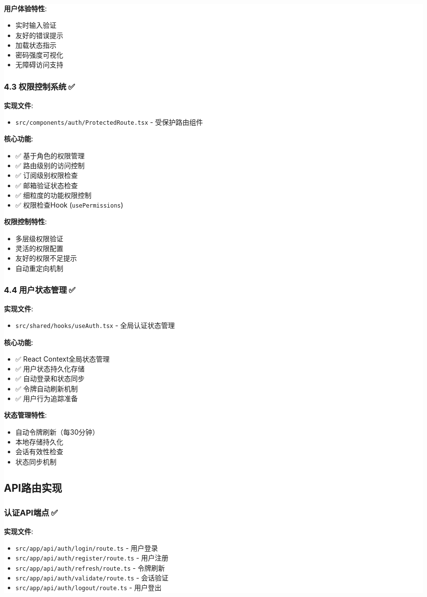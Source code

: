 **用户体验特性**:
- 实时输入验证
- 友好的错误提示
- 加载状态指示
- 密码强度可视化
- 无障碍访问支持

### 4.3 权限控制系统 ✅

**实现文件**:
- `src/components/auth/ProtectedRoute.tsx` - 受保护路由组件

**核心功能**:
- ✅ 基于角色的权限管理
- ✅ 路由级别的访问控制
- ✅ 订阅级别权限检查
- ✅ 邮箱验证状态检查
- ✅ 细粒度的功能权限控制
- ✅ 权限检查Hook (`usePermissions`)

**权限控制特性**:
- 多层级权限验证
- 灵活的权限配置
- 友好的权限不足提示
- 自动重定向机制

### 4.4 用户状态管理 ✅

**实现文件**:
- `src/shared/hooks/useAuth.tsx` - 全局认证状态管理

**核心功能**:
- ✅ React Context全局状态管理
- ✅ 用户状态持久化存储
- ✅ 自动登录和状态同步
- ✅ 令牌自动刷新机制
- ✅ 用户行为追踪准备

**状态管理特性**:
- 自动令牌刷新（每30分钟）
- 本地存储持久化
- 会话有效性检查
- 状态同步机制

## API路由实现

### 认证API端点 ✅

**实现文件**:
- `src/app/api/auth/login/route.ts` - 用户登录
- `src/app/api/auth/register/route.ts` - 用户注册
- `src/app/api/auth/refresh/route.ts` - 令牌刷新
- `src/app/api/auth/validate/route.ts` - 会话验证
- `src/app/api/auth/logout/route.ts` - 用户登出
